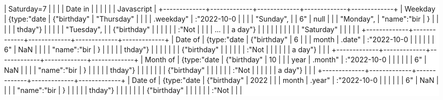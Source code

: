 | Saturday=7  |             |             |             | Date in     |
|             |             |             |             | Javascript  |
+-------------+-------------+-------------+-------------+-------------+
| Weekday     | {type:"date | {"birthday" | "Thursday"  |             |
|             | .weekday"   | :"2022-10-0 |             |             |
| "Sunday",   |             | 6"          | null        |             |
| "Monday",   | "name":"bir | }           |             |             |
|             | thday"}     |             |             |             |
| "Tuesday",  |             | {"birthday" |             |             |
|             |             | :"Not       |             |             |
| ...         |             | a day"}     |             |             |
|             |             |             |             |             |
| "Saturday"  |             |             |             |             |
+-------------+-------------+-------------+-------------+-------------+
| Date of     | {type:"date | {"birthday" | 6           |             |
| month       | .date"      | :"2022-10-0 |             |             |
|             |             | 6"          | NaN         |             |
|             | "name":"bir | }           |             |             |
|             | thday"}     |             |             |             |
|             |             | {"birthday" |             |             |
|             |             | :"Not       |             |             |
|             |             | a day"}     |             |             |
+-------------+-------------+-------------+-------------+-------------+
| Month of    | {type:"date | {"birthday" | 10          |             |
| year        | .month"     | :"2022-10-0 |             |             |
|             |             | 6"          | NaN         |             |
|             | "name":"bir | }           |             |             |
|             | thday"}     |             |             |             |
|             |             | {"birthday" |             |             |
|             |             | :"Not       |             |             |
|             |             | a day"}     |             |             |
+-------------+-------------+-------------+-------------+-------------+
| Date of     | {type:"date | {"birthday" | 2022        |             |
| month       | .year"      | :"2022-10-0 |             |             |
|             |             | 6"          | NaN         |             |
|             | "name":"bir | }           |             |             |
|             | thday"}     |             |             |             |
|             |             | {"birthday" |             |             |
|             |             | :"Not       |             |             |